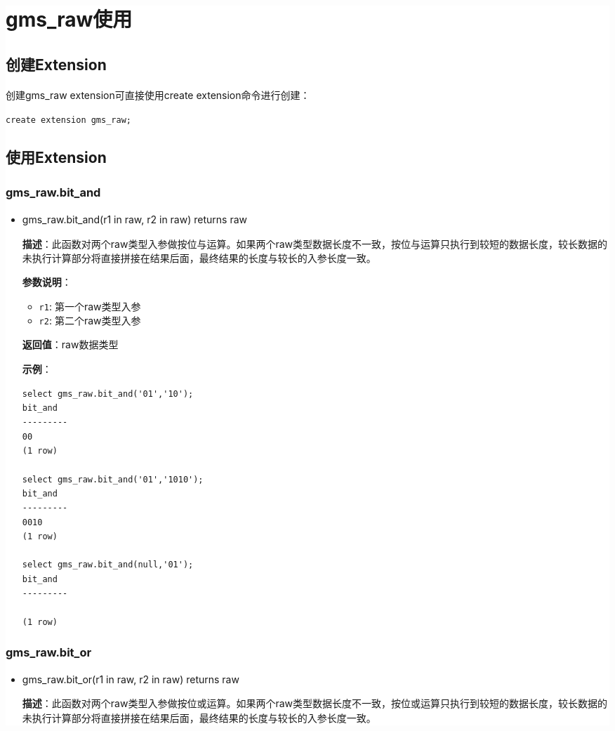 # gms_raw使用

## 创建Extension<a name="section21088306113"></a>

创建gms_raw extension可直接使用create extension命令进行创建：

```
create extension gms_raw;
```

## 使用Extension<a name="section107391050141118"></a>

### gms_raw.bit_and

- gms_raw.bit_and(r1 in raw, r2 in raw) returns raw

  **描述**：此函数对两个raw类型入参做按位与运算。如果两个raw类型数据长度不一致，按位与运算只执行到较短的数据长度，较长数据的未执行计算部分将直接拼接在结果后面，最终结果的长度与较长的入参长度一致。

  **参数说明**：

  - `r1`: 第一个raw类型入参
  - `r2`: 第二个raw类型入参

  **返回值**：raw数据类型

  **示例**：

  ```
  select gms_raw.bit_and('01','10');
  bit_and 
  ---------
  00
  (1 row)

  select gms_raw.bit_and('01','1010');
  bit_and 
  ---------
  0010
  (1 row)

  select gms_raw.bit_and(null,'01');
  bit_and 
  ---------
  
  (1 row)
  ```

### gms_raw.bit_or

- gms_raw.bit_or(r1 in raw, r2 in raw) returns raw

  **描述**：此函数对两个raw类型入参做按位或运算。如果两个raw类型数据长度不一致，按位或运算只执行到较短的数据长度，较长数据的未执行计算部分将直接拼接在结果后面，最终结果的长度与较长的入参长度一致。
